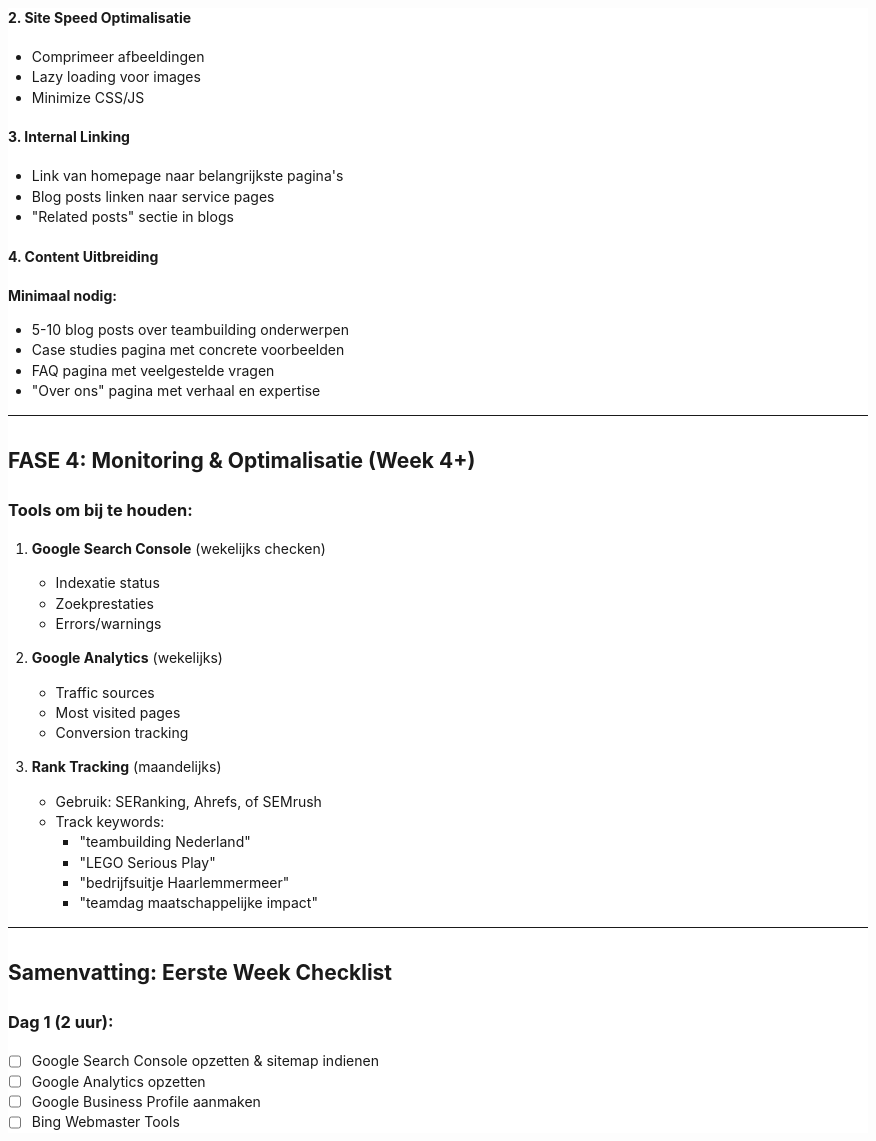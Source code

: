 #### 2. Site Speed Optimalisatie
- Comprimeer afbeeldingen
- Lazy loading voor images
- Minimize CSS/JS

#### 3. Internal Linking
- Link van homepage naar belangrijkste pagina's
- Blog posts linken naar service pages
- "Related posts" sectie in blogs

#### 4. Content Uitbreiding
**Minimaal nodig:**
- 5-10 blog posts over teambuilding onderwerpen
- Case studies pagina met concrete voorbeelden
- FAQ pagina met veelgestelde vragen
- "Over ons" pagina met verhaal en expertise

---

## FASE 4: Monitoring & Optimalisatie (Week 4+)

### Tools om bij te houden:

1. **Google Search Console** (wekelijks checken)
   - Indexatie status
   - Zoekprestaties
   - Errors/warnings

2. **Google Analytics** (wekelijks)
   - Traffic sources
   - Most visited pages
   - Conversion tracking

3. **Rank Tracking** (maandelijks)
   - Gebruik: SERanking, Ahrefs, of SEMrush
   - Track keywords:
     - "teambuilding Nederland"
     - "LEGO Serious Play"
     - "bedrijfsuitje Haarlemmermeer"
     - "teamdag maatschappelijke impact"

---

## Samenvatting: Eerste Week Checklist

### Dag 1 (2 uur):
- [ ] Google Search Console opzetten & sitemap indienen
- [ ] Google Analytics opzetten
- [ ] Google Business Profile aanmaken
- [ ] Bing Webmaster Tools
